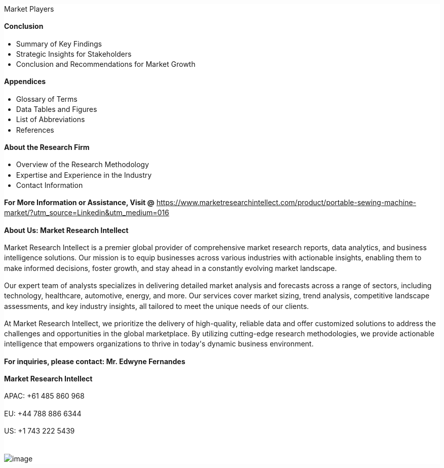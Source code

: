 Market Players</li></ul><p><strong>Conclusion</strong></p><ul><li>Summary of Key Findings</li><li>Strategic Insights for Stakeholders</li><li>Conclusion and Recommendations for Market Growth</li></ul><p><strong>Appendices</strong></p><ul><li>Glossary of Terms</li><li>Data Tables and Figures</li><li>List of Abbreviations</li><li>References</li></ul><p><strong>About the Research Firm</strong></p><ul><li>Overview of the Research Methodology</li><li>Expertise and Experience in the Industry</li><li>Contact Information</li></ul></div><div class="article-main__content" data-test-id="publishing-text-block"><p><span class="font-[700]"><strong>For More Information or Assistance, Visit @</strong>&nbsp;<a href="https://www.marketresearchintellect.com/product/portable-sewing-machine-market/?utm_source=Linkedin&utm_medium=016">https://www.marketresearchintellect.com/product/portable-sewing-machine-market/?utm_source=Linkedin&utm_medium=016</a></span></p><p><strong>About Us: Market Research Intellect</strong></p><p>Market Research Intellect is a premier global provider of comprehensive market research reports, data analytics, and business intelligence solutions. Our mission is to equip businesses across various industries with actionable insights, enabling them to make informed decisions, foster growth, and stay ahead in a constantly evolving market landscape.</p><p>Our expert team of analysts specializes in delivering detailed market analysis and forecasts across a range of sectors, including technology, healthcare, automotive, energy, and more. Our services cover market sizing, trend analysis, competitive landscape assessments, and key industry insights, all tailored to meet the unique needs of our clients.</p><p>At Market Research Intellect, we prioritize the delivery of high-quality, reliable data and offer customized solutions to address the challenges and opportunities in the global marketplace. By utilizing cutting-edge research methodologies, we provide actionable intelligence that empowers organizations to thrive in today's dynamic business environment.</p><p><strong>For inquiries, please contact: Mr. Edwyne Fernandes</strong></p><p><strong>Market Research Intellect</strong></p><p>APAC: +61 485 860 968</p><p>EU: +44 788 886 6344</p><p>US: +1 743 222 5439</p></div><div class="article-main__content" data-test-id="publishing-text-block">&nbsp;</div>
![image](https://github.com/user-attachments/assets/89dfb050-b8b0-4154-bfc4-2639d476fdf2)
